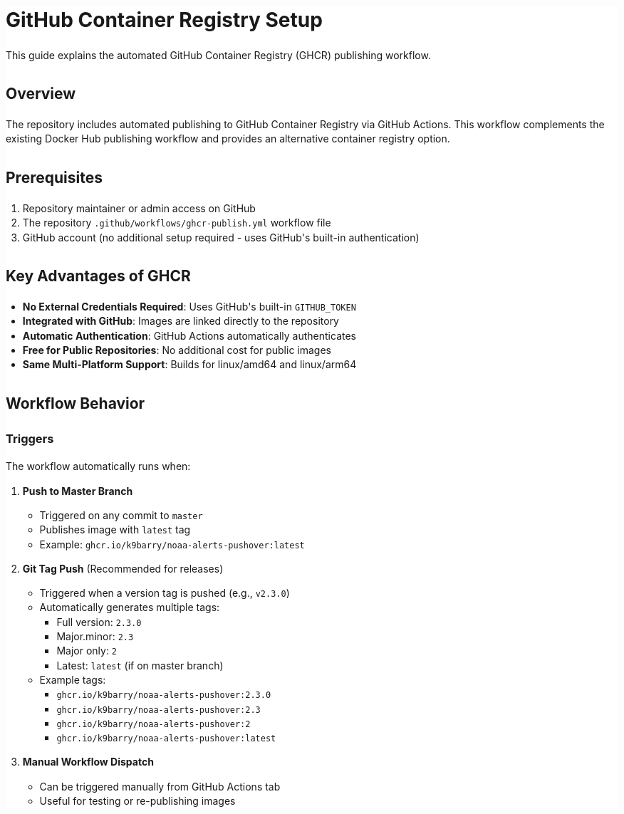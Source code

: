# GitHub Container Registry Setup

This guide explains the automated GitHub Container Registry (GHCR) publishing workflow.

## Overview

The repository includes automated publishing to GitHub Container Registry via GitHub Actions. This workflow complements the existing Docker Hub publishing workflow and provides an alternative container registry option.

## Prerequisites

1. Repository maintainer or admin access on GitHub
2. The repository `.github/workflows/ghcr-publish.yml` workflow file
3. GitHub account (no additional setup required - uses GitHub's built-in authentication)

## Key Advantages of GHCR

- **No External Credentials Required**: Uses GitHub's built-in `GITHUB_TOKEN`
- **Integrated with GitHub**: Images are linked directly to the repository
- **Automatic Authentication**: GitHub Actions automatically authenticates
- **Free for Public Repositories**: No additional cost for public images
- **Same Multi-Platform Support**: Builds for linux/amd64 and linux/arm64

## Workflow Behavior

### Triggers

The workflow automatically runs when:

1. **Push to Master Branch**
   - Triggered on any commit to `master`
   - Publishes image with `latest` tag
   - Example: `ghcr.io/k9barry/noaa-alerts-pushover:latest`

2. **Git Tag Push** (Recommended for releases)
   - Triggered when a version tag is pushed (e.g., `v2.3.0`)
   - Automatically generates multiple tags:
     - Full version: `2.3.0`
     - Major.minor: `2.3`
     - Major only: `2`
     - Latest: `latest` (if on master branch)
   - Example tags:
     - `ghcr.io/k9barry/noaa-alerts-pushover:2.3.0`
     - `ghcr.io/k9barry/noaa-alerts-pushover:2.3`
     - `ghcr.io/k9barry/noaa-alerts-pushover:2`
     - `ghcr.io/k9barry/noaa-alerts-pushover:latest`

3. **Manual Workflow Dispatch**
   - Can be triggered manually from GitHub Actions tab
   - Useful for testing or re-publishing images

